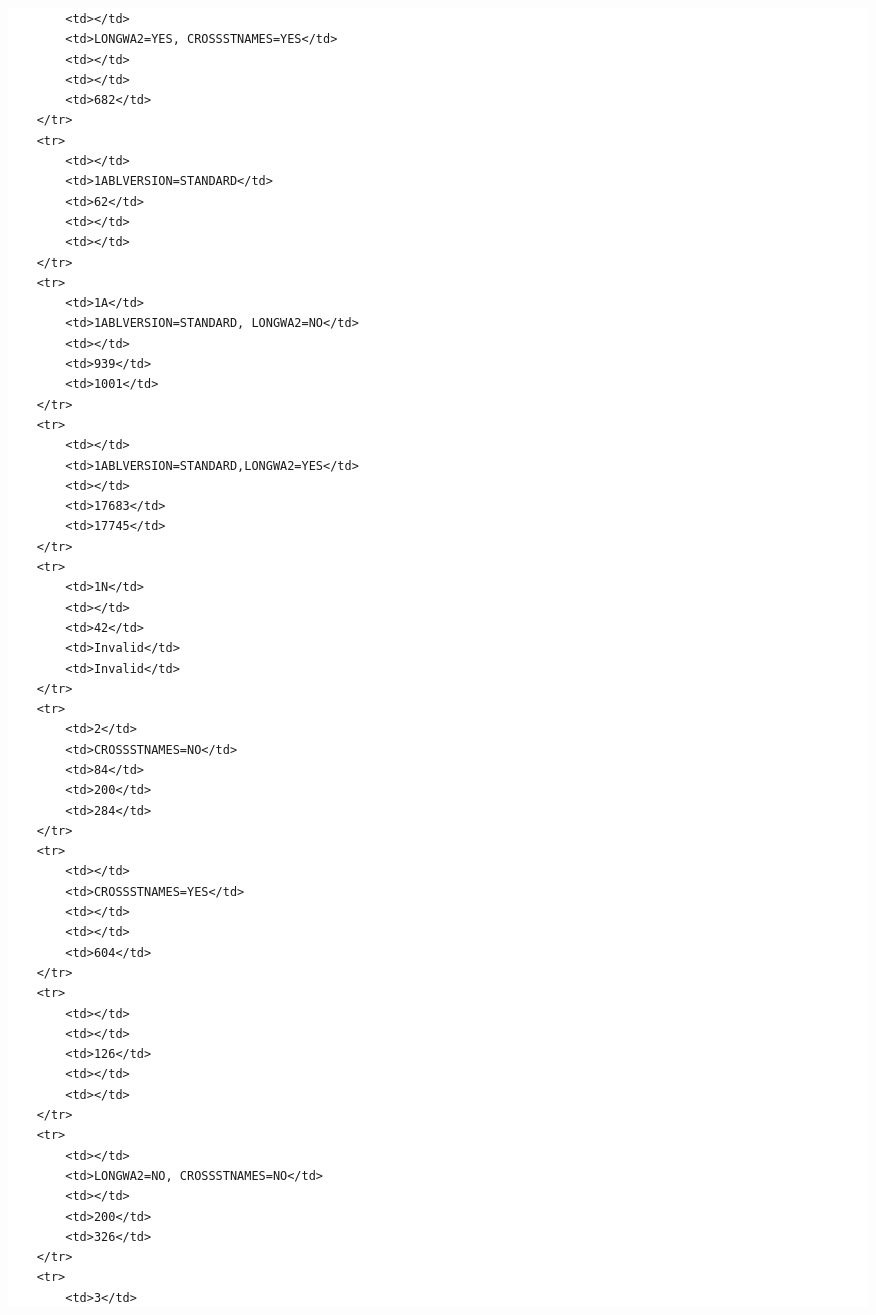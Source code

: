             <td></td>
            <td>LONGWA2=YES, CROSSSTNAMES=YES</td>
            <td></td>
            <td></td>
            <td>682</td>
        </tr>
        <tr>
            <td></td>
            <td>1ABLVERSION=STANDARD</td>
            <td>62</td>
            <td></td>
            <td></td>
        </tr>
        <tr>
            <td>1A</td>
            <td>1ABLVERSION=STANDARD, LONGWA2=NO</td>
            <td></td>
            <td>939</td>
            <td>1001</td>
        </tr>
        <tr>
            <td></td>
            <td>1ABLVERSION=STANDARD,LONGWA2=YES</td>
            <td></td>
            <td>17683</td>
            <td>17745</td>
        </tr>
        <tr>
            <td>1N</td>
            <td></td>
            <td>42</td>
            <td>Invalid</td>
            <td>Invalid</td>
        </tr>
        <tr>
            <td>2</td>
            <td>CROSSSTNAMES=NO</td>
            <td>84</td>
            <td>200</td>
            <td>284</td>
        </tr>
        <tr>
            <td></td>
            <td>CROSSSTNAMES=YES</td>
            <td></td>
            <td></td>
            <td>604</td>
        </tr>
        <tr>
            <td></td>
            <td></td>
            <td>126</td>
            <td></td>
            <td></td>
        </tr>
        <tr>
            <td></td>
            <td>LONGWA2=NO, CROSSSTNAMES=NO</td>
            <td></td>
            <td>200</td>
            <td>326</td>
        </tr>
        <tr>
            <td>3</td>